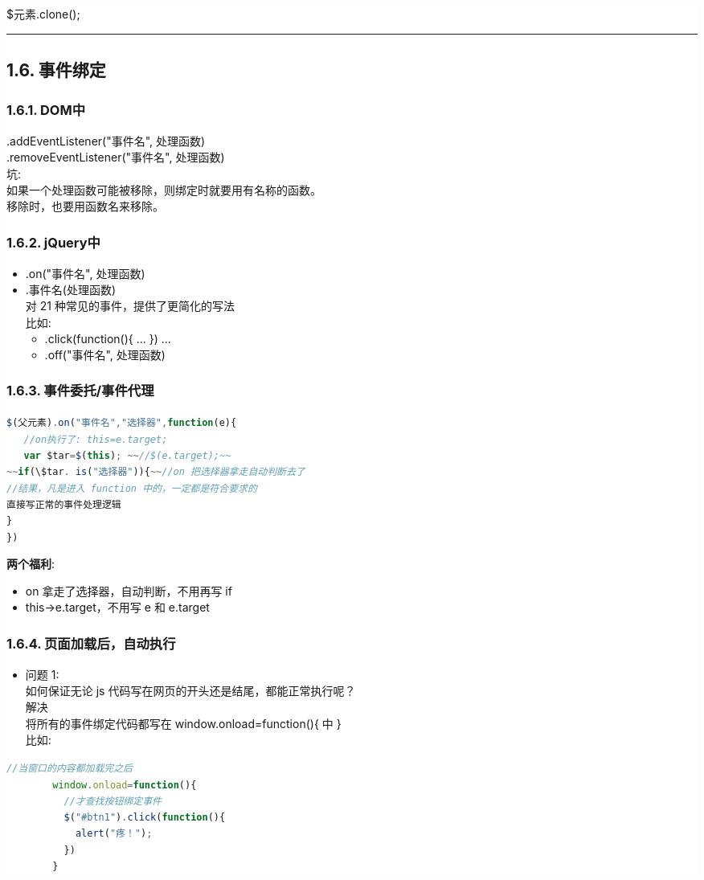 \$元素.clone();

---

## 1.6. 事件绑定

### 1.6.1. DOM中

.addEventListener("事件名", 处理函数)  
.removeEventListener("事件名", 处理函数)  
坑:  
如果一个处理函数可能被移除，则绑定时就要用有名称的函数。  
移除时，也要用函数名来移除。  

### 1.6.2. jQuery中

- .on("事件名", 处理函数)  
- .事件名(处理函数)  
对 21 种常见的事件，提供了更简化的写法  
比如:  
  - .click(function(){ ... }) ...  
  - .off("事件名", 处理函数)  

### 1.6.3. 事件委托/事件代理  

```js
$(父元素).on("事件名","选择器",function(e){  
   //on执行了: this=e.target;  
   var $tar=$(this); ~~//$(e.target);~~  
~~if(\$tar. is("选择器")){~~//on 把选择器拿走自动判断去了  
//结果，凡是进入 function 中的，一定都是符合要求的  
直接写正常的事件处理逻辑  
}  
})  
```

**两个福利**:  

- on 拿走了选择器，自动判断，不用再写 if  
- this->e.target，不用写 e 和 e.target  

### 1.6.4. 页面加载后，自动执行

- 问题 1:  
如何保证无论 js 代码写在网页的开头还是结尾，都能正常执行呢？  
   解决  
   将所有的事件绑定代码都写在 window.onload=function(){ 中 }  
   比如:  

```js
//当窗口的内容都加载完之后 
        window.onload=function(){
          //才查找按钮绑定事件
          $("#btn1").click(function(){
            alert("疼！");
          })
        }
```
